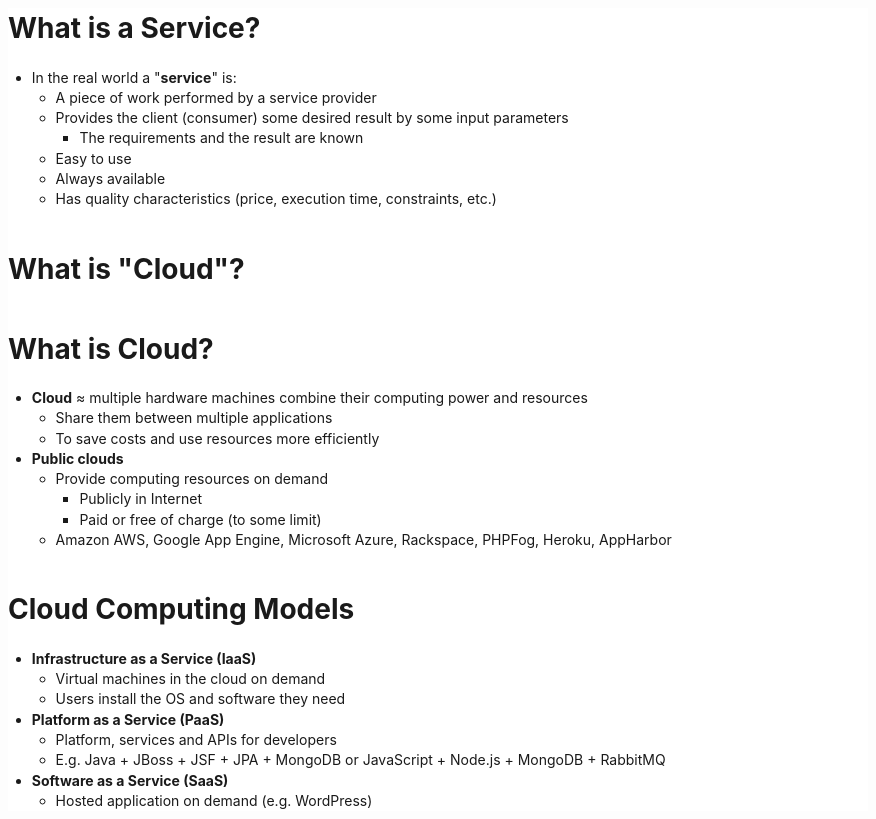 











# <a id="soa"></a>What is a Service?
- In the real world a "**service**" is:
  - A piece of work performed by a service provider
  - Provides the client (consumer) some desired result by some input parameters
    - The requirements and the result are known
  - Easy to use
  - Always available
  - Has quality characteristics (price, execution time, constraints, etc.)






# What is "Cloud"?









# <a id="cloud"></a>What is Cloud?
- **Cloud** ≈ multiple hardware machines combine their computing power and resources
  - Share them between multiple applications
  - To save costs and use resources more efficiently
- **Public clouds**
  - Provide computing resources on demand
    - Publicly in Internet
    - Paid or free of charge (to some limit)
  - Amazon AWS, Google App Engine, Microsoft Azure, Rackspace, PHPFog, Heroku, AppHarbor



# Cloud Computing Models
- **Infrastructure as a Service (IaaS)**
  - Virtual machines in the cloud on demand
  - Users install the OS and software they need
- **Platform as a Service (PaaS)**
  - Platform, services and APIs for developers
  - E.g. Java + JBoss + JSF + JPA + MongoDB or JavaScript + Node.js + MongoDB + RabbitMQ
- **Software as a Service (SaaS)**
  - Hosted application on demand (e.g. WordPress)

